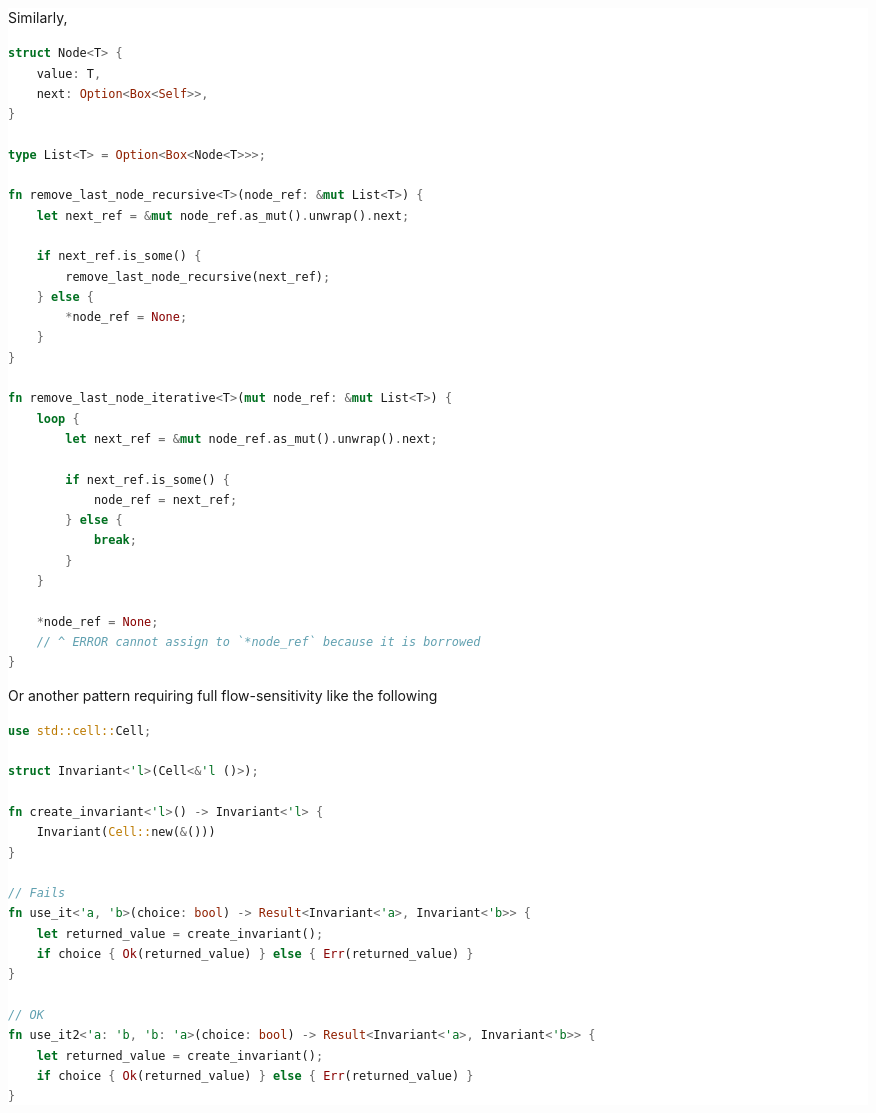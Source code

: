 Similarly,

```rust
struct Node<T> {
    value: T,
    next: Option<Box<Self>>,
}

type List<T> = Option<Box<Node<T>>>;

fn remove_last_node_recursive<T>(node_ref: &mut List<T>) {
    let next_ref = &mut node_ref.as_mut().unwrap().next;

    if next_ref.is_some() {
        remove_last_node_recursive(next_ref);
    } else {
        *node_ref = None;
    }
}

fn remove_last_node_iterative<T>(mut node_ref: &mut List<T>) {
    loop {
        let next_ref = &mut node_ref.as_mut().unwrap().next;

        if next_ref.is_some() {
            node_ref = next_ref;
        } else {
            break;
        }
    }

    *node_ref = None;
    // ^ ERROR cannot assign to `*node_ref` because it is borrowed
}
```

Or another pattern requiring full flow-sensitivity like the following

```rust
use std::cell::Cell;

struct Invariant<'l>(Cell<&'l ()>);

fn create_invariant<'l>() -> Invariant<'l> {
    Invariant(Cell::new(&()))
}

// Fails
fn use_it<'a, 'b>(choice: bool) -> Result<Invariant<'a>, Invariant<'b>> {
    let returned_value = create_invariant();
    if choice { Ok(returned_value) } else { Err(returned_value) }
}

// OK
fn use_it2<'a: 'b, 'b: 'a>(choice: bool) -> Result<Invariant<'a>, Invariant<'b>> {
    let returned_value = create_invariant();
    if choice { Ok(returned_value) } else { Err(returned_value) }
}
```
